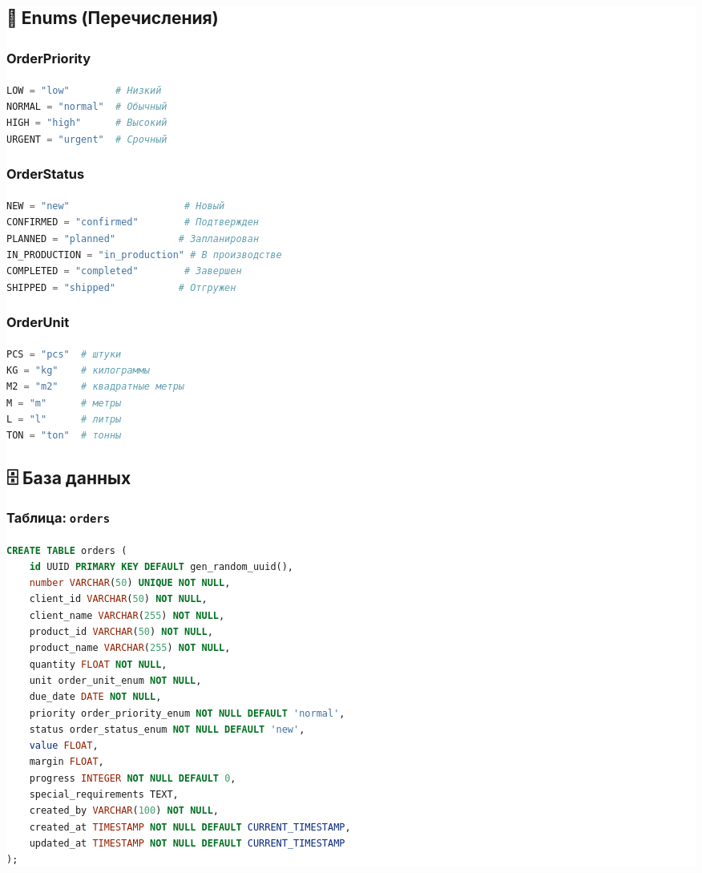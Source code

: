 ## 🔧 Enums (Перечисления)

### OrderPriority
```python
LOW = "low"        # Низкий
NORMAL = "normal"  # Обычный  
HIGH = "high"      # Высокий
URGENT = "urgent"  # Срочный
```

### OrderStatus
```python
NEW = "new"                    # Новый
CONFIRMED = "confirmed"        # Подтвержден
PLANNED = "planned"           # Запланирован
IN_PRODUCTION = "in_production" # В производстве
COMPLETED = "completed"        # Завершен
SHIPPED = "shipped"           # Отгружен
```

### OrderUnit
```python
PCS = "pcs"  # штуки
KG = "kg"    # килограммы
M2 = "m2"    # квадратные метры
M = "m"      # метры
L = "l"      # литры
TON = "ton"  # тонны
```

## 🗄️ База данных

### Таблица: `orders`
```sql
CREATE TABLE orders (
    id UUID PRIMARY KEY DEFAULT gen_random_uuid(),
    number VARCHAR(50) UNIQUE NOT NULL,
    client_id VARCHAR(50) NOT NULL,
    client_name VARCHAR(255) NOT NULL,
    product_id VARCHAR(50) NOT NULL,
    product_name VARCHAR(255) NOT NULL,
    quantity FLOAT NOT NULL,
    unit order_unit_enum NOT NULL,
    due_date DATE NOT NULL,
    priority order_priority_enum NOT NULL DEFAULT 'normal',
    status order_status_enum NOT NULL DEFAULT 'new',
    value FLOAT,
    margin FLOAT,
    progress INTEGER NOT NULL DEFAULT 0,
    special_requirements TEXT,
    created_by VARCHAR(100) NOT NULL,
    created_at TIMESTAMP NOT NULL DEFAULT CURRENT_TIMESTAMP,
    updated_at TIMESTAMP NOT NULL DEFAULT CURRENT_TIMESTAMP
);
```
